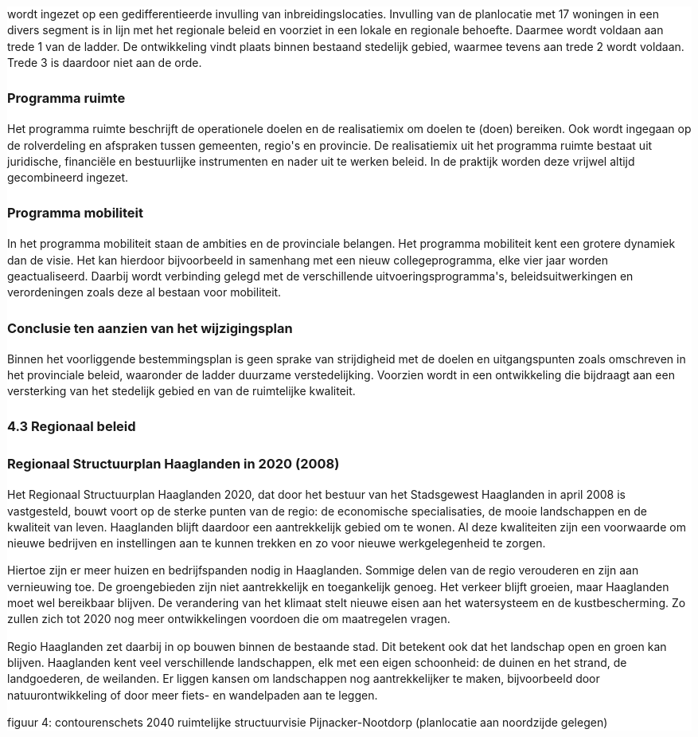 wordt ingezet op een gedifferentieerde invulling van inbreidingslocaties. Invulling van de planlocatie met 17 woningen in een divers segment is in lijn met het regionale beleid en voorziet in een lokale en regionale behoefte. Daarmee wordt voldaan aan trede 1 van de ladder. De ontwikkeling vindt plaats binnen bestaand stedelijk gebied, waarmee tevens aan trede 2 wordt voldaan. Trede 3 is daardoor niet aan de orde.

### **Programma ruimte**

Het programma ruimte beschrijft de operationele doelen en de realisatiemix om doelen te (doen) bereiken. Ook wordt ingegaan op de rolverdeling en afspraken tussen gemeenten, regio's en provincie. De realisatiemix uit het programma ruimte bestaat uit juridische, financiële en bestuurlijke instrumenten en nader uit te werken beleid. In de praktijk worden deze vrijwel altijd gecombineerd ingezet.

### **Programma mobiliteit**

In het programma mobiliteit staan de ambities en de provinciale belangen. Het programma mobiliteit kent een grotere dynamiek dan de visie. Het kan hierdoor bijvoorbeeld in samenhang met een nieuw collegeprogramma, elke vier jaar worden geactualiseerd. Daarbij wordt verbinding gelegd met de verschillende uitvoeringsprogramma's, beleidsuitwerkingen en verordeningen zoals deze al bestaan voor mobiliteit.

### **Conclusie ten aanzien van het wijzigingsplan**

Binnen het voorliggende bestemmingsplan is geen sprake van strijdigheid met de doelen en uitgangspunten zoals omschreven in het provinciale beleid, waaronder de ladder duurzame verstedelijking. Voorzien wordt in een ontwikkeling die bijdraagt aan een versterking van het stedelijk gebied en van de ruimtelijke kwaliteit.

### **4.3 Regionaal beleid**

### **Regionaal Structuurplan Haaglanden in 2020 (2008)**

Het Regionaal Structuurplan Haaglanden 2020, dat door het bestuur van het Stadsgewest Haaglanden in april 2008 is vastgesteld, bouwt voort op de sterke punten van de regio: de economische specialisaties, de mooie landschappen en de kwaliteit van leven. Haaglanden blijft daardoor een aantrekkelijk gebied om te wonen. Al deze kwaliteiten zijn een voorwaarde om nieuwe bedrijven en instellingen aan te kunnen trekken en zo voor nieuwe werkgelegenheid te zorgen.

Hiertoe zijn er meer huizen en bedrijfspanden nodig in Haaglanden. Sommige delen van de regio verouderen en zijn aan vernieuwing toe. De groengebieden zijn niet aantrekkelijk en toegankelijk genoeg. Het verkeer blijft groeien, maar Haaglanden moet wel bereikbaar blijven. De verandering van het klimaat stelt nieuwe eisen aan het watersysteem en de kustbescherming. Zo zullen zich tot 2020 nog meer ontwikkelingen voordoen die om maatregelen vragen.

Regio Haaglanden zet daarbij in op bouwen binnen de bestaande stad. Dit betekent ook dat het landschap open en groen kan blijven. Haaglanden kent veel verschillende landschappen, elk met een eigen schoonheid: de duinen en het strand, de landgoederen, de weilanden. Er liggen kansen om landschappen nog aantrekkelijker te maken, bijvoorbeeld door natuurontwikkeling of door meer fiets- en wandelpaden aan te leggen.

figuur 4: contourenschets 2040 ruimtelijke structuurvisie Pijnacker-Nootdorp (planlocatie aan noordzijde gelegen)
